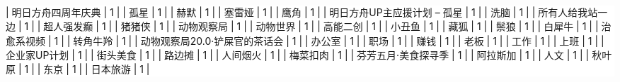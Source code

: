 | 明日方舟四周年庆典 | 1 |
| 孤星 | 1 |
| 赫默 | 1 |
| 塞雷娅 | 1 |
| 鹰角 | 1 |
| 明日方舟UP主应援计划 – 孤星 | 1 |
| 洗脑 | 1 |
| 所有人给我站一边 | 1 |
| 超人强发癫 | 1 |
| 猪猪侠 | 1 |
| 动物观察局 | 1 |
| 动物世界 | 1 |
| 高能二创 | 1 |
| 小丑鱼 | 1 |
| 藏狐 | 1 |
| 鬃狼 | 1 |
| 白犀牛 | 1 |
| 治愈系视频 | 1 |
| 转角牛羚 | 1 |
| 动物观察局20.0·铲屎官的茶话会 | 1 |
| 办公室 | 1 |
| 职场 | 1 |
| 赚钱 | 1 |
| 老板 | 1 |
| 工作 | 1 |
| 上班 | 1 |
| 企业家UP计划 | 1 |
| 街头美食 | 1 |
| 路边摊 | 1 |
| 人间烟火 | 1 |
| 梅菜扣肉 | 1 |
| 芬芳五月·美食探寻季 | 1 |
| 阿拉斯加 | 1 |
| 人文 | 1 |
| 秋叶原 | 1 |
| 东京 | 1 |
| 日本旅游 | 1 |
